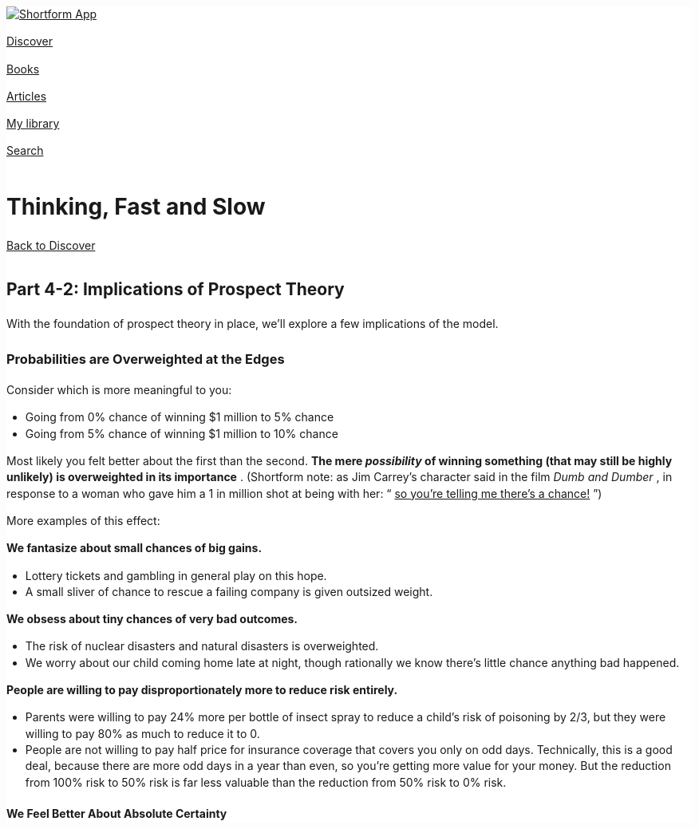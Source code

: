 [![Shortform App](https://www.shortform.com/img/logo-dark.70c1b072.svg)](https://www.shortform.com/app)

[Discover](https://www.shortform.com/app)

[Books](https://www.shortform.com/app/books)

[Articles](https://www.shortform.com/app/articles)

[My library](https://www.shortform.com/app/library)

[Search](https://www.shortform.com/app/search)

# Thinking, Fast and Slow

[Back to Discover](https://www.shortform.com/app)

## Part 4-2: Implications of Prospect Theory

With the foundation of prospect theory in place, we’ll explore a few implications of the model.

### Probabilities are Overweighted at the Edges

Consider which is more meaningful to you:

- Going from 0% chance of winning $1 million to 5% chance
- Going from 5% chance of winning $1 million to 10% chance

Most likely you felt better about the first than the second. **The mere _possibility_ of winning something (that may still be highly unlikely) is overweighted in its importance** . (Shortform note: as Jim Carrey’s character said in the film _Dumb and Dumber_ , in response to a woman who gave him a 1 in million shot at being with her: “ [so you’re telling me there’s a chance!](https://www.youtube.com/watch?v=nFTRwD85AQ4) ”)

More examples of this effect:

**We fantasize about small chances of big gains.**

- Lottery tickets and gambling in general play on this hope.
- A small sliver of chance to rescue a failing company is given outsized weight.

**We obsess about tiny chances of very bad outcomes.**

- The risk of nuclear disasters and natural disasters is overweighted.
- We worry about our child coming home late at night, though rationally we know there’s little chance anything bad happened.

**People are willing to pay disproportionately more to reduce risk entirely.**

- Parents were willing to pay 24% more per bottle of insect spray to reduce a child’s risk of poisoning by 2/3, but they were willing to pay 80% as much to reduce it to 0.
- People are not willing to pay half price for insurance coverage that covers you only on odd days. Technically, this is a good deal, because there are more odd days in a year than even, so you’re getting more value for your money. But the reduction from 100% risk to 50% risk is far less valuable than the reduction from 50% risk to 0% risk.

#### We Feel Better About Absolute Certainty
